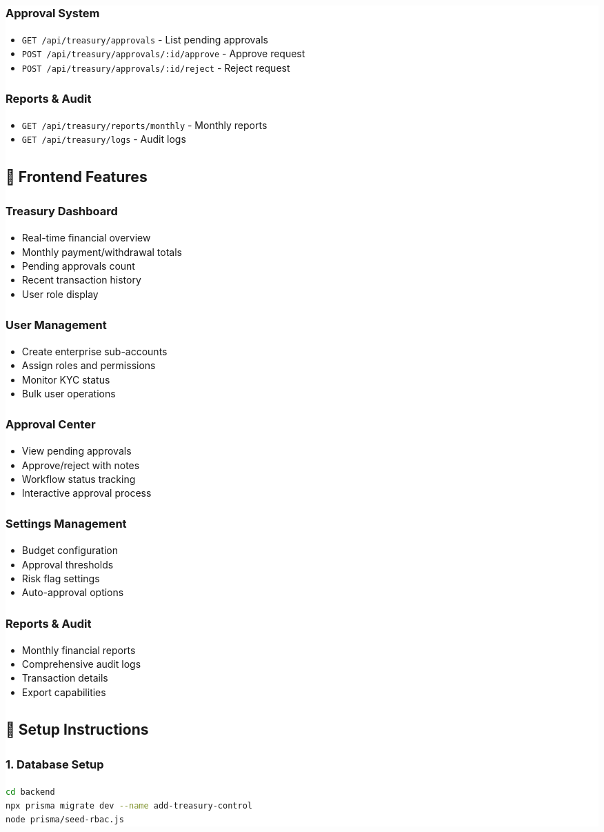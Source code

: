 ### Approval System
- `GET /api/treasury/approvals` - List pending approvals
- `POST /api/treasury/approvals/:id/approve` - Approve request
- `POST /api/treasury/approvals/:id/reject` - Reject request

### Reports & Audit
- `GET /api/treasury/reports/monthly` - Monthly reports
- `GET /api/treasury/logs` - Audit logs

## 🎨 Frontend Features

### Treasury Dashboard
- Real-time financial overview
- Monthly payment/withdrawal totals
- Pending approvals count
- Recent transaction history
- User role display

### User Management
- Create enterprise sub-accounts
- Assign roles and permissions
- Monitor KYC status
- Bulk user operations

### Approval Center
- View pending approvals
- Approve/reject with notes
- Workflow status tracking
- Interactive approval process

### Settings Management
- Budget configuration
- Approval thresholds
- Risk flag settings
- Auto-approval options

### Reports & Audit
- Monthly financial reports
- Comprehensive audit logs
- Transaction details
- Export capabilities

## 🚀 Setup Instructions

### 1. Database Setup
```bash
cd backend
npx prisma migrate dev --name add-treasury-control
node prisma/seed-rbac.js
```
